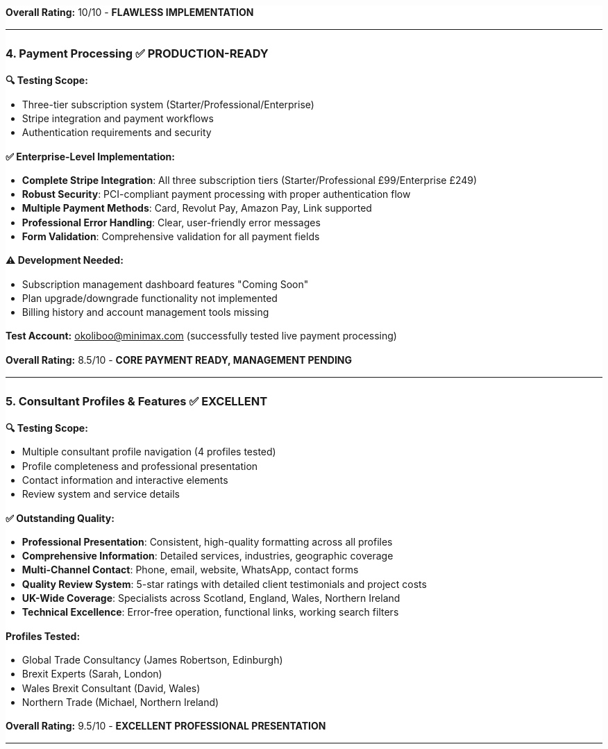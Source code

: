 **Overall Rating:** 10/10 - **FLAWLESS IMPLEMENTATION**

---

### 4. Payment Processing ✅ **PRODUCTION-READY**

**🔍 Testing Scope:**
- Three-tier subscription system (Starter/Professional/Enterprise)
- Stripe integration and payment workflows
- Authentication requirements and security

**✅ Enterprise-Level Implementation:**
- **Complete Stripe Integration**: All three subscription tiers (Starter/Professional £99/Enterprise £249)
- **Robust Security**: PCI-compliant payment processing with proper authentication flow
- **Multiple Payment Methods**: Card, Revolut Pay, Amazon Pay, Link supported
- **Professional Error Handling**: Clear, user-friendly error messages
- **Form Validation**: Comprehensive validation for all payment fields

**⚠️ Development Needed:**
- Subscription management dashboard features "Coming Soon"
- Plan upgrade/downgrade functionality not implemented
- Billing history and account management tools missing

**Test Account:** okoliboo@minimax.com (successfully tested live payment processing)

**Overall Rating:** 8.5/10 - **CORE PAYMENT READY, MANAGEMENT PENDING**

---

### 5. Consultant Profiles & Features ✅ **EXCELLENT**

**🔍 Testing Scope:**
- Multiple consultant profile navigation (4 profiles tested)
- Profile completeness and professional presentation
- Contact information and interactive elements
- Review system and service details

**✅ Outstanding Quality:**
- **Professional Presentation**: Consistent, high-quality formatting across all profiles
- **Comprehensive Information**: Detailed services, industries, geographic coverage
- **Multi-Channel Contact**: Phone, email, website, WhatsApp, contact forms
- **Quality Review System**: 5-star ratings with detailed client testimonials and project costs
- **UK-Wide Coverage**: Specialists across Scotland, England, Wales, Northern Ireland
- **Technical Excellence**: Error-free operation, functional links, working search filters

**Profiles Tested:**
- Global Trade Consultancy (James Robertson, Edinburgh)
- Brexit Experts (Sarah, London)
- Wales Brexit Consultant (David, Wales)
- Northern Trade (Michael, Northern Ireland)

**Overall Rating:** 9.5/10 - **EXCELLENT PROFESSIONAL PRESENTATION**

---
